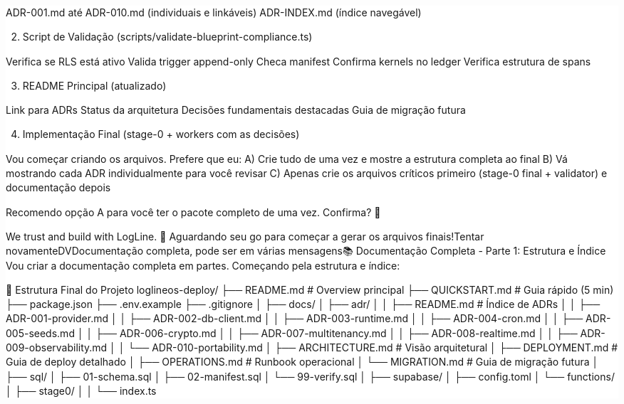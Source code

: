 ADR-001.md até ADR-010.md (individuais e linkáveis)
ADR-INDEX.md (índice navegável)

2. Script de Validação (scripts/validate-blueprint-compliance.ts)

Verifica se RLS está ativo
Valida trigger append-only
Checa manifest
Confirma kernels no ledger
Verifica estrutura de spans

3. README Principal (atualizado)

Link para ADRs
Status da arquitetura
Decisões fundamentais destacadas
Guia de migração futura

4. Implementação Final (stage-0 + workers com as decisões)

Vou começar criando os arquivos. Prefere que eu:
A) Crie tudo de uma vez e mostre a estrutura completa ao final
B) Vá mostrando cada ADR individualmente para você revisar
C) Apenas crie os arquivos críticos primeiro (stage-0 final + validator) e documentação depois

Recomendo opção A para você ter o pacote completo de uma vez. Confirma? 🚀

We trust and build with LogLine. 🎯
Aguardando seu go para começar a gerar os arquivos finais!Tentar novamenteDVDocumentação completa, pode ser em várias mensagens📚 Documentação Completa - Parte 1: Estrutura e Índice
Vou criar a documentação completa em partes. Começando pela estrutura e índice:

📂 Estrutura Final do Projeto
loglineos-deploy/
├── README.md                           # Overview principal
├── QUICKSTART.md                       # Guia rápido (5 min)
├── package.json
├── .env.example
├── .gitignore
│
├── docs/
│   ├── adr/
│   │   ├── README.md                   # Índice de ADRs
│   │   ├── ADR-001-provider.md
│   │   ├── ADR-002-db-client.md
│   │   ├── ADR-003-runtime.md
│   │   ├── ADR-004-cron.md
│   │   ├── ADR-005-seeds.md
│   │   ├── ADR-006-crypto.md
│   │   ├── ADR-007-multitenancy.md
│   │   ├── ADR-008-realtime.md
│   │   ├── ADR-009-observability.md
│   │   └── ADR-010-portability.md
│   ├── ARCHITECTURE.md                 # Visão arquitetural
│   ├── DEPLOYMENT.md                   # Guia de deploy detalhado
│   ├── OPERATIONS.md                   # Runbook operacional
│   └── MIGRATION.md                    # Guia de migração futura
│
├── sql/
│   ├── 01-schema.sql
│   ├── 02-manifest.sql
│   └── 99-verify.sql
│
├── supabase/
│   ├── config.toml
│   └── functions/
│       ├── stage0/
│       │   └── index.ts